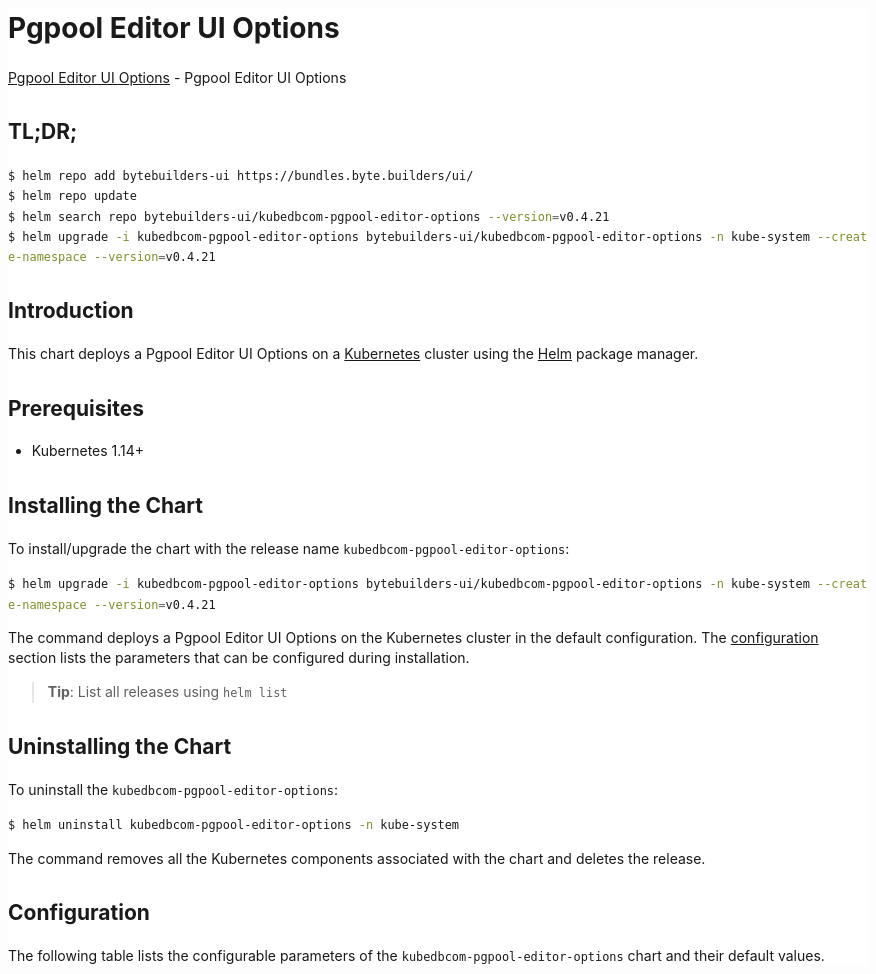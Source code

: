 # Pgpool Editor UI Options

[Pgpool Editor UI Options](https://byte.builders) - Pgpool Editor UI Options

## TL;DR;

```bash
$ helm repo add bytebuilders-ui https://bundles.byte.builders/ui/
$ helm repo update
$ helm search repo bytebuilders-ui/kubedbcom-pgpool-editor-options --version=v0.4.21
$ helm upgrade -i kubedbcom-pgpool-editor-options bytebuilders-ui/kubedbcom-pgpool-editor-options -n kube-system --create-namespace --version=v0.4.21
```

## Introduction

This chart deploys a Pgpool Editor UI Options on a [Kubernetes](http://kubernetes.io) cluster using the [Helm](https://helm.sh) package manager.

## Prerequisites

- Kubernetes 1.14+

## Installing the Chart

To install/upgrade the chart with the release name `kubedbcom-pgpool-editor-options`:

```bash
$ helm upgrade -i kubedbcom-pgpool-editor-options bytebuilders-ui/kubedbcom-pgpool-editor-options -n kube-system --create-namespace --version=v0.4.21
```

The command deploys a Pgpool Editor UI Options on the Kubernetes cluster in the default configuration. The [configuration](#configuration) section lists the parameters that can be configured during installation.

> **Tip**: List all releases using `helm list`

## Uninstalling the Chart

To uninstall the `kubedbcom-pgpool-editor-options`:

```bash
$ helm uninstall kubedbcom-pgpool-editor-options -n kube-system
```

The command removes all the Kubernetes components associated with the chart and deletes the release.

## Configuration

The following table lists the configurable parameters of the `kubedbcom-pgpool-editor-options` chart and their default values.

